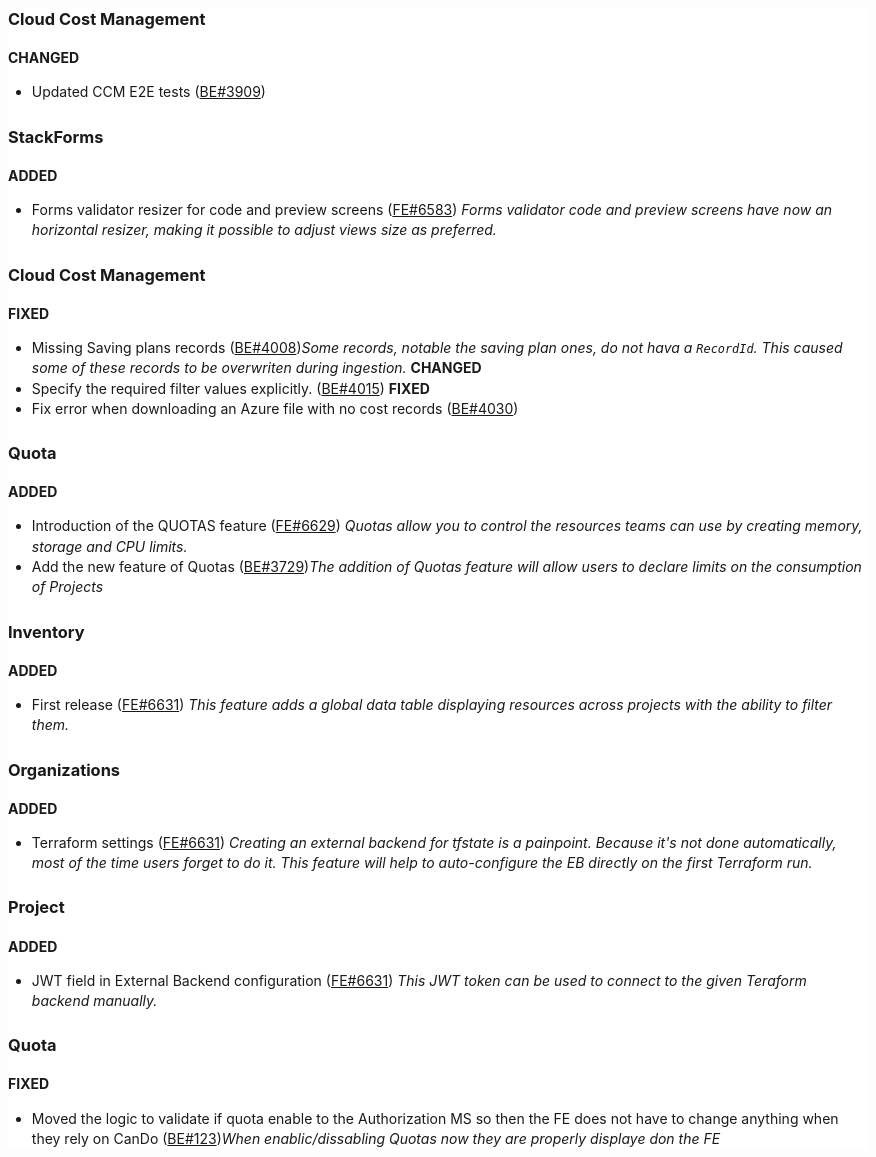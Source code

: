 ### Cloud Cost Management
**CHANGED**
- Updated CCM E2E tests ([BE#3909])
### StackForms
**ADDED**
- Forms validator resizer for code and preview screens ([FE#6583])
*Forms validator code and preview screens have now an horizontal resizer, making it possible to adjust views size as preferred.*
### Cloud Cost Management
**FIXED**
- Missing Saving plans records ([BE#4008])*Some records, notable the saving plan ones, do not hava a `RecordId`. This caused some of these records to be overwriten during ingestion.*
**CHANGED**
- Specify the required filter values explicitly. ([BE#4015])
**FIXED**
- Fix error when downloading an Azure file with no cost records ([BE#4030])
### Quota
**ADDED**
- Introduction of the QUOTAS feature ([FE#6629])
*Quotas allow you to control the resources teams can use by creating memory, storage and CPU limits.*
- Add the new feature of Quotas ([BE#3729])*The addition of Quotas feature will allow users to declare limits on the consumption of Projects*
### Inventory
**ADDED**
- First release ([FE#6631])
*This feature adds a global data table displaying resources across projects with the ability to filter them.*
### Organizations
**ADDED**
- Terraform settings ([FE#6631])
*Creating an external backend for tfstate is a painpoint. Because it's not done automatically, most of the time users forget to do it. This feature will help to auto-configure the EB directly on the first Terraform run.*
### Project
**ADDED**
- JWT field in External Backend configuration ([FE#6631])
*This JWT token can be used to connect to the given Teraform backend manually.*
### Quota
**FIXED**
- Moved the logic to validate if quota enable to the Authorization MS so then the FE does not have to change anything when they rely on CanDo ([BE#123])*When enablic/dissabling Quotas now they are properly displaye don the FE*

[BE#3950]: https://github.com/cycloidio/youdeploy-http-api/pull/3950
[FE#6481]: https://github.com/cycloidio/youdeploy-frontend-web/pull/6481
[BE#2176]: https://github.com/cycloidio/youdeploy-http-api/pull/2176
[FE#6521]: https://github.com/cycloidio/youdeploy-frontend-web/pull/6521
[FE#6527]: https://github.com/cycloidio/youdeploy-frontend-web/pull/6527
[BE#3984]: https://github.com/cycloidio/youdeploy-http-api/pull/3984
[FE#6535]: https://github.com/cycloidio/youdeploy-frontend-web/pull/6535
[FE#6535]: https://github.com/cycloidio/youdeploy-frontend-web/pull/6535
[FE#6535]: https://github.com/cycloidio/youdeploy-frontend-web/pull/6535
[FE#6540]: https://github.com/cycloidio/youdeploy-frontend-web/pull/6540
[FE#6543]: https://github.com/cycloidio/youdeploy-frontend-web/pull/6543
[BE#3989]: https://github.com/cycloidio/youdeploy-http-api/pull/3989
[FE#6549]: https://github.com/cycloidio/youdeploy-frontend-web/pull/6549
[FE#6547]: https://github.com/cycloidio/youdeploy-frontend-web/pull/6547
[BE#3992]: https://github.com/cycloidio/youdeploy-http-api/pull/3992
[FE#6558]: https://github.com/cycloidio/youdeploy-frontend-web/pull/6558
[FE#6481]: https://github.com/cycloidio/youdeploy-frontend-web/pull/6481
[FE#6481]: https://github.com/cycloidio/youdeploy-frontend-web/pull/6481
[FE#6481]: https://github.com/cycloidio/youdeploy-frontend-web/pull/6481
[FE#6565]: https://github.com/cycloidio/youdeploy-frontend-web/pull/6565
[FE#6565]: https://github.com/cycloidio/youdeploy-frontend-web/pull/6565
[FE#6574]: https://github.com/cycloidio/youdeploy-frontend-web/pull/6574
[FE#6575]: https://github.com/cycloidio/youdeploy-frontend-web/pull/6575
[FE#6580]: https://github.com/cycloidio/youdeploy-frontend-web/pull/6580
[FE#6581]: https://github.com/cycloidio/youdeploy-frontend-web/pull/6581
[BE#3909]: https://github.com/cycloidio/youdeploy-http-api/pull/3909
[FE#6583]: https://github.com/cycloidio/youdeploy-frontend-web/pull/6583
[BE#4008]: https://github.com/cycloidio/youdeploy-http-api/pull/4008
[BE#4015]: https://github.com/cycloidio/youdeploy-http-api/pull/4015
[BE#4030]: https://github.com/cycloidio/youdeploy-http-api/pull/4030
[FE#6629]: https://github.com/cycloidio/youdeploy-frontend-web/pull/6629
[BE#3729]: https://github.com/cycloidio/youdeploy-http-api/pull/3729
[FE#6631]: https://github.com/cycloidio/youdeploy-frontend-web/pull/6631
[FE#6631]: https://github.com/cycloidio/youdeploy-frontend-web/pull/6631
[FE#6631]: https://github.com/cycloidio/youdeploy-frontend-web/pull/6631
[BE#123]: https://github.com/cycloidio/youdeploy-http-api/pull/123
